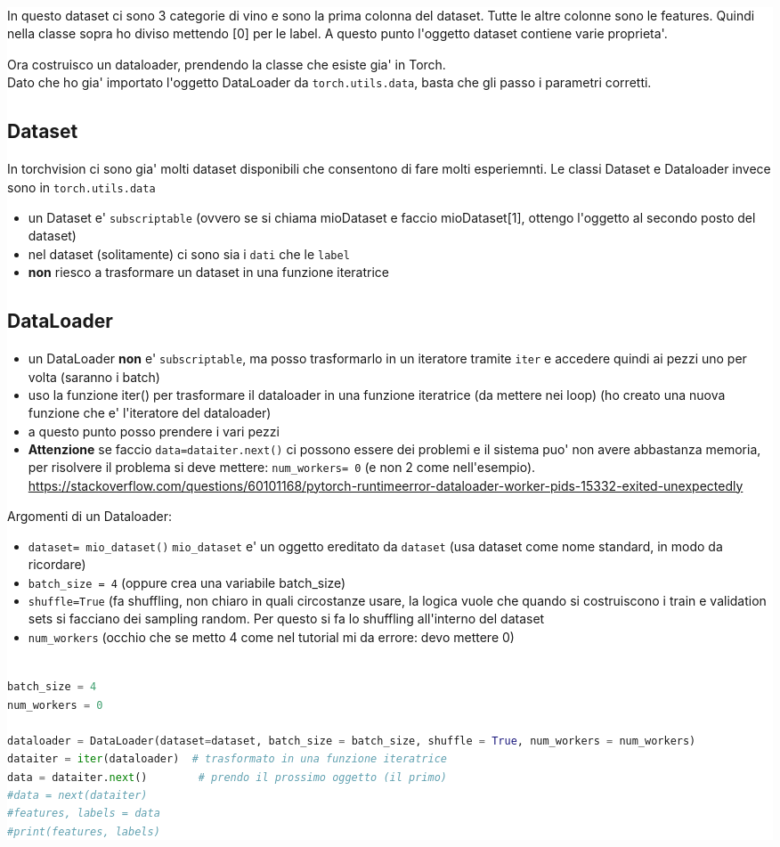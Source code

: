 In questo dataset ci sono 3 categorie di  vino e sono la prima colonna del dataset. Tutte le altre colonne sono le features. Quindi nella classe sopra ho diviso mettendo [0] per le label.
A questo punto l'oggetto dataset contiene varie proprieta'.

Ora costruisco un dataloader, prendendo la classe che esiste gia' in Torch. <br>
Dato che ho gia' importato l'oggetto DataLoader da `torch.utils.data`, basta che gli passo
i parametri corretti.


## Dataset
In torchvision ci sono gia' molti dataset disponibili che consentono di fare molti esperiemnti.
Le classi Dataset e Dataloader invece sono in `torch.utils.data`

- un Dataset e' `subscriptable` (ovvero se si chiama mioDataset e faccio mioDataset[1], ottengo l'oggetto al secondo posto del dataset)
- nel dataset (solitamente) ci sono sia i `dati` che le `label`
- **non** riesco a trasformare un dataset in una funzione iteratrice



## DataLoader

- un  DataLoader **non** e' `subscriptable`, ma posso trasformarlo in un iteratore tramite `iter` e accedere quindi ai pezzi uno per volta (saranno i batch)
- uso la funzione iter() per trasformare il dataloader in una funzione iteratrice (da mettere nei loop) (ho creato una nuova funzione che e' l'iteratore del dataloader)
- a questo punto posso prendere i vari pezzi
- **Attenzione** se faccio `data=dataiter.next()` ci possono essere dei problemi e il sistema puo' non avere abbastanza memoria, per risolvere il problema si deve mettere:
`num_workers= 0`  (e non 2 come nell'esempio).
https://stackoverflow.com/questions/60101168/pytorch-runtimeerror-dataloader-worker-pids-15332-exited-unexpectedly

Argomenti di un Dataloader:
- `dataset= mio_dataset()`  `mio_dataset` e' un oggetto ereditato da `dataset` (usa dataset come nome standard, in modo da ricordare)
- `batch_size = 4`             (oppure crea una variabile batch_size)           
- `shuffle=True`               (fa shuffling, non chiaro in quali circostanze usare, la logica vuole che quando si costruiscono i train e validation sets si facciano dei sampling random. Per questo si fa lo shuffling all'interno del dataset        
- `num_workers`                (occhio che se metto 4 come nel tutorial mi da errore: devo mettere 0)


```python

batch_size = 4
num_workers = 0

dataloader = DataLoader(dataset=dataset, batch_size = batch_size, shuffle = True, num_workers = num_workers)
dataiter = iter(dataloader)  # trasformato in una funzione iteratrice
data = dataiter.next()        # prendo il prossimo oggetto (il primo)
#data = next(dataiter)
#features, labels = data
#print(features, labels)
```
